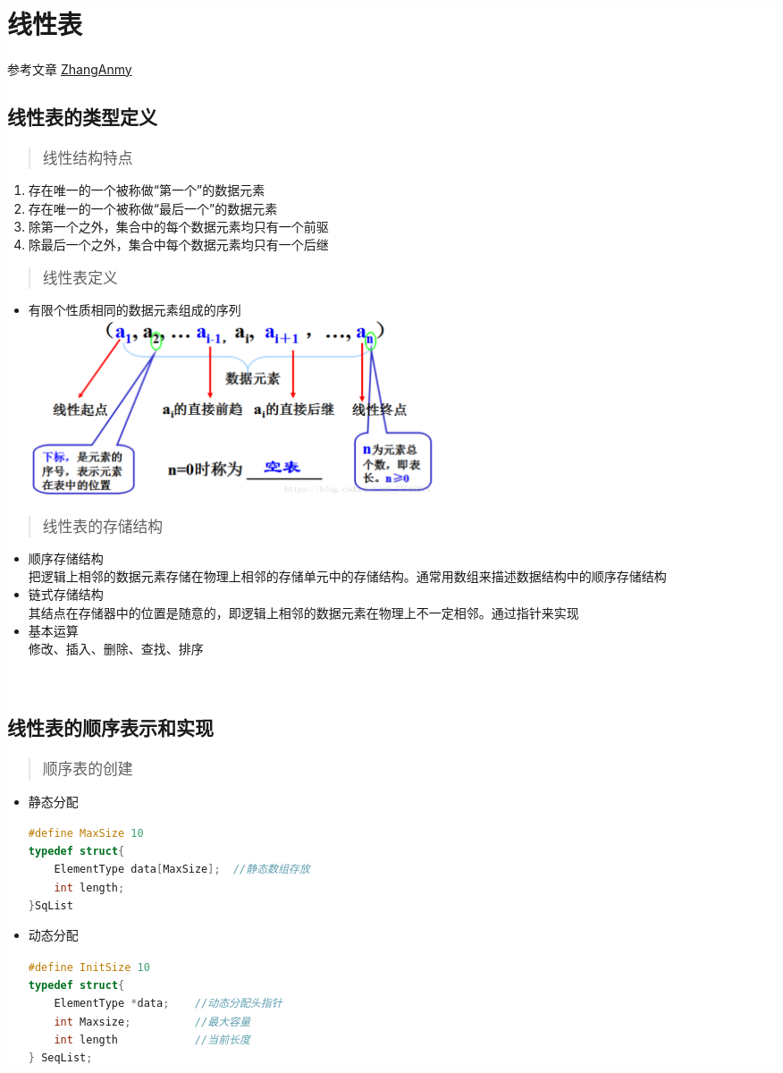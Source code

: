 <link rel="stylesheet" href="style.css">

# **线性表**

参考文章 [ZhangAnmy](https://blog.csdn.net/m0_37568814/article/details/81288756?)

## **线性表的类型定义**
> <big> 线性结构特点 </big>
  1. 存在唯一的一个被称做“第一个”的数据元素
  2. 存在唯一的一个被称做“最后一个”的数据元素
  3. 除第一个之外，集合中的每个数据元素均只有一个前驱
  4. 除最后一个之外，集合中每个数据元素均只有一个后继
> <big> 线性表定义 </big>
   - 有限个性质相同的<span class=imp>数据元素</span>组成的序列  
     <img class="smallpic" src="picture/线性表定义.png" height="200px">
> <big> 线性表的存储结构 </big>
  - 顺序存储结构  
    把逻辑上相邻的数据元素存储在物理上相邻的存储单元中的存储结构。通常用数组来描述数据结构中的顺序存储结构
  - 链式存储结构  
    其结点在存储器中的位置是随意的，即逻辑上相邻的数据元素在物理上不一定相邻。通过指针来实现
  - 基本运算  
    修改、插入、删除、查找、排序

<br>

## **线性表的顺序表示和实现**
> <big> 顺序表的创建 </big>
  - 静态分配
    ```C++
    #define MaxSize 10
    typedef struct{
        ElementType data[MaxSize];  //静态数组存放
        int length;
    }SqList
    ```
  - 动态分配
    ```C++
    #define InitSize 10
    typedef struct{
        ElementType *data;    //动态分配头指针
        int Maxsize;          //最大容量
        int length            //当前长度
    } SeqList;